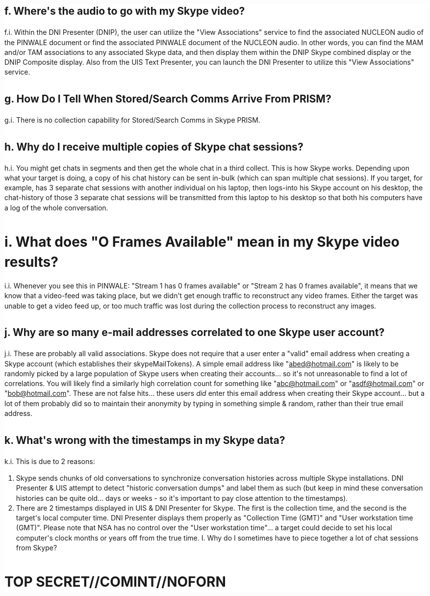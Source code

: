 ## f. Where's the audio to go with my Skype video?

f.i. Within the DNI Presenter (DNIP), the user can utilize the "View Associations" service to find the associated NUCLEON audio of the PINWALE document or find the associated PINWALE document of the NUCLEON audio. In other words, you can find the MAM and/or TAM associations to any associated Skype data, and then display them within the DNIP Skype combined display or the DNIP Composite display. Also from the UIS Text Presenter, you can launch the DNI Presenter to utilize this "View Associations" service.

## g. How Do I Tell When Stored/Search Comms Arrive From PRISM?

g.i. There is no collection capability for Stored/Search Comms in Skype PRISM.

## h. Why do I receive multiple copies of Skype chat sessions?

h.i. You might get chats in segments and then get the whole chat in a third collect. This is how Skype works. Depending upon what your target is doing, a copy of his chat history can be sent in-bulk (which can span multiple chat sessions). If you target, for example, has 3 separate chat sessions with another individual on his laptop, then logs-into his Skype account on his desktop, the chat-history of those 3 separate chat sessions will be transmitted from this laptop to his desktop so that both his computers have a log of the whole conversation.
# i. What does "O Frames Available" mean in my Skype video results? 

i.i. Whenever you see this in PINWALE: "Stream 1 has 0 frames available" or "Stream 2 has 0 frames available", it means that we know that a video-feed was taking place, but we didn't get enough traffic to reconstruct any video frames. Either the target was unable to get a video feed up, or too much traffic was lost during the collection process to reconstruct any images.

## j. Why are so many e-mail addresses correlated to one Skype user account?

j.i. These are probably all valid associations. Skype does not require that a user enter a "valid" email address when creating a Skype account (which establishes their skypeMailTokens). A simple email address like "abed@hotmail.com" is likely to be randomly picked by a large population of Skype users when creating their accounts... so it's not unreasonable to find a lot of correlations. You will likely find a similarly high correlation count for something like "abc@hotmail.com" or "asdf@hotmail.com" or "bob@hotmail.com". These are not false hits... these users *did* enter this email address when creating their Skype account... but a lot of them probably did so to maintain their anonymity by typing in something simple \& random, rather than their true email address.

## k. What's wrong with the timestamps in my Skype data?

k.i. This is due to 2 reasons:

1) Skype sends chunks of old conversations to synchronize conversation histories across multiple Skype installations. DNI Presenter \& UIS attempt to detect "historic conversation dumps" and label them as such (but keep in mind these conversation histories can be quite old... days or weeks - so it's important to pay close attention to the timestamps).
2) There are 2 timestamps displayed in UIS \& DNI Presenter for Skype. The first is the collection time, and the second is the target's local computer time. DNI Presenter displays them properly as "Collection Time (GMT)" and "User workstation time (GMT)". Please note that NSA has no control over the "User workstation time"... a target could decide to set his local computer's clock months or years off from the true time.
I. Why do I sometimes have to piece together a lot of chat sessions from Skype?
# TOP SECRET//COMINT//NOFORN 
